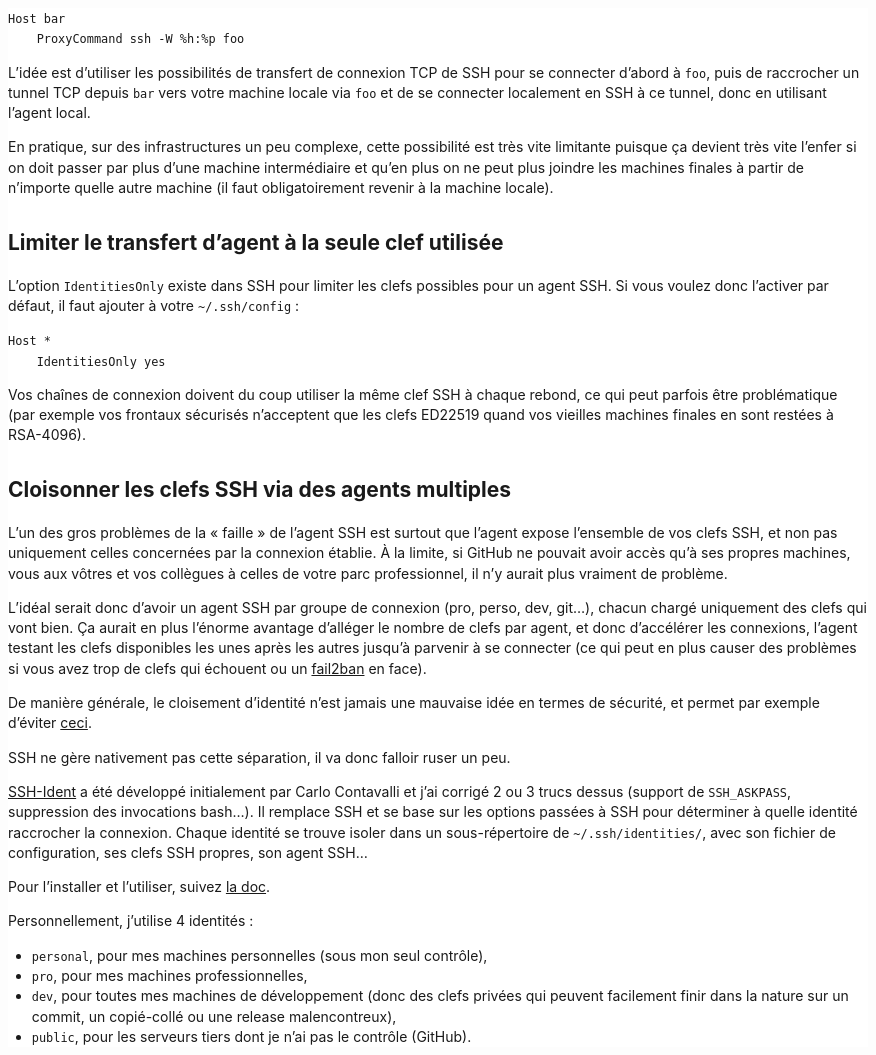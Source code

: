 	Host bar
		ProxyCommand ssh -W %h:%p foo

L’idée est d’utiliser les possibilités de transfert de connexion TCP de SSH pour se connecter d’abord à `foo`, puis de raccrocher un tunnel TCP depuis `bar` vers votre machine locale via `foo` et de se connecter localement en SSH à ce tunnel, donc en utilisant l’agent local.

En pratique, sur des infrastructures un peu complexe, cette possibilité est très vite limitante puisque ça devient très vite l’enfer si on doit passer par plus d’une machine intermédiaire et qu’en plus on ne peut plus joindre les machines finales à partir de n’importe quelle autre machine (il faut obligatoirement revenir à la machine locale).

## Limiter le transfert d’agent à la seule clef utilisée

L’option `IdentitiesOnly` existe dans SSH pour limiter les clefs possibles pour un agent SSH.
Si vous voulez donc l’activer par défaut, il faut ajouter à votre `~/.ssh/config` :

	Host *
		IdentitiesOnly yes

Vos chaînes de connexion doivent du coup utiliser la même clef SSH à chaque rebond, ce qui peut parfois être problématique (par exemple vos frontaux sécurisés n’acceptent que les clefs ED22519 quand vos vieilles machines finales en sont restées à RSA-4096).

## Cloisonner les clefs SSH via des agents multiples

L’un des gros problèmes de la « faille » de l’agent SSH est surtout que l’agent expose l’ensemble de vos clefs SSH, et non pas uniquement celles concernées par la connexion établie.
À la limite, si GitHub ne pouvait avoir accès qu’à ses propres machines, vous aux vôtres et vos collègues à celles de votre parc professionnel, il n’y aurait plus vraiment de problème.

L’idéal serait donc d’avoir un agent SSH par groupe de connexion (pro, perso, dev, git…), chacun chargé uniquement des clefs qui vont bien.
Ça aurait en plus l’énorme avantage d’alléger le nombre de clefs par agent, et donc d’accélérer les connexions, l’agent testant les clefs disponibles les unes après les autres jusqu’à parvenir à se connecter (ce qui peut en plus causer des problèmes si vous avez trop de clefs qui échouent ou un [fail2ban](http://www.fail2ban.org/) en face).

De manière générale, le cloisement d’identité n’est jamais une mauvaise idée en termes de sécurité, et permet par exemple d’éviter [ceci](https://blog.filippo.io/ssh-whoami-filippo-io/). 

SSH ne gère nativement pas cette séparation, il va donc falloir ruser un peu.

[SSH-Ident](https://github.com/aeris/ssh-ident/) a été développé initialement par Carlo Contavalli et j’ai corrigé 2 ou 3 trucs dessus (support de `SSH_ASKPASS`, suppression des invocations bash…).
Il remplace SSH et se base sur les options passées à SSH pour déterminer à quelle identité raccrocher la connexion.
Chaque identité se trouve isoler dans un sous-répertoire de `~/.ssh/identities/`, avec son fichier de configuration, ses clefs SSH propres, son agent SSH…

Pour l’installer et l’utiliser, suivez [la doc](https://github.com/aeris/ssh-ident/blob/master/README).

Personnellement, j’utilise 4 identités :

* `personal`, pour mes machines personnelles (sous mon seul contrôle),
* `pro`, pour mes machines professionnelles,
* `dev`, pour toutes mes machines de développement (donc des clefs privées qui peuvent facilement finir dans la nature sur un commit, un copié-collé ou une release malencontreux),
* `public`, pour les serveurs tiers dont je n’ai pas le contrôle (GitHub).
